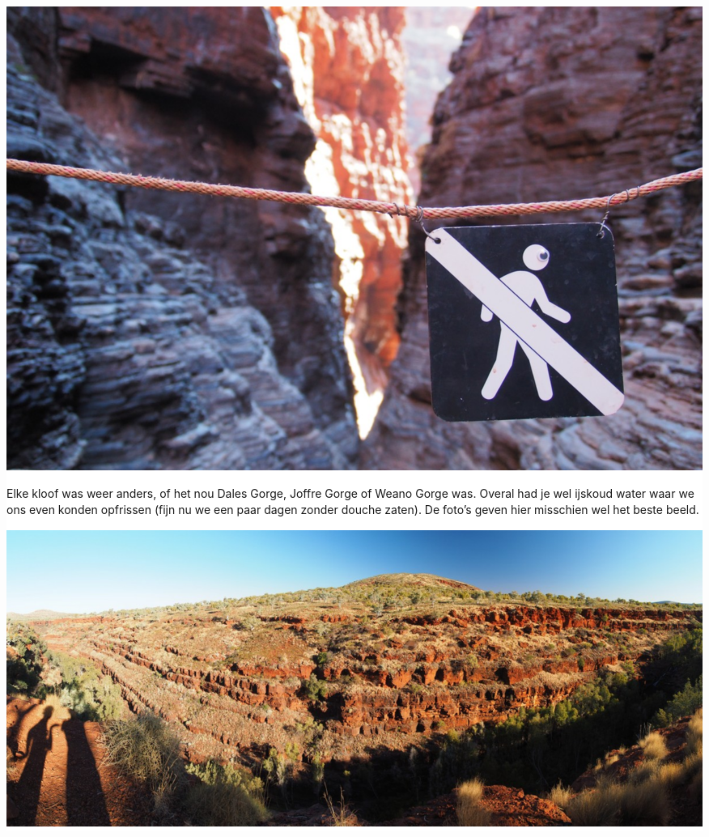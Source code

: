 ![](images/P8285592.jpg)

Elke kloof was weer anders, of het nou Dales Gorge, Joffre Gorge of Weano Gorge was. Overal had je wel ijskoud water waar we ons even konden opfrissen (fijn nu we een paar dagen zonder douche zaten). De foto’s geven hier misschien wel het beste beeld.

![](images/P8255346-P8255350.jpg)